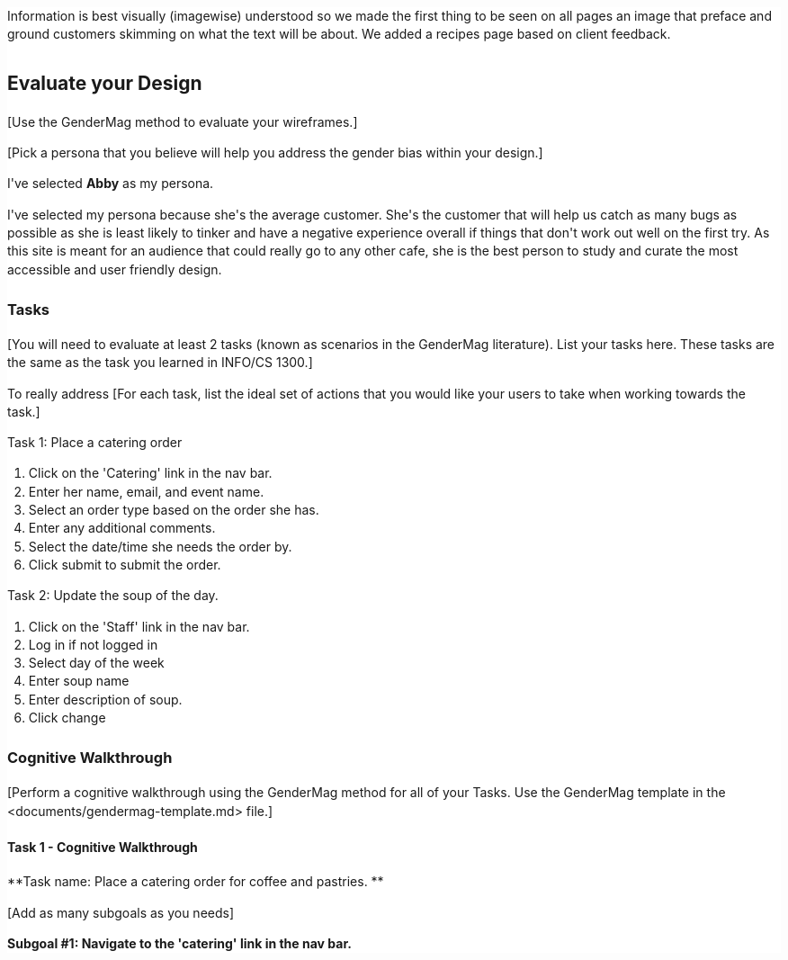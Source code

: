 Information is best visually (imagewise) understood so we made the first thing to be seen on all pages an image that preface and ground customers skimming on what the text will be about. We added a recipes page based on client feedback.

## Evaluate your Design

[Use the GenderMag method to evaluate your wireframes.]

[Pick a persona that you believe will help you address the gender bias within your design.]

I've selected **Abby** as my persona.

I've selected my persona because she's the average customer. She's the customer that will help us catch as many bugs as possible as she is least likely to tinker and have a negative experience overall if things that don't work out well on the first try. As this site is meant for an audience that could really go to any other cafe, she is the best person to study and curate the most accessible and user friendly design.

### Tasks

[You will need to evaluate at least 2 tasks (known as scenarios in the GenderMag literature). List your tasks here. These tasks are the same as the task you learned in INFO/CS 1300.]

To really address
[For each task, list the ideal set of actions that you would like your users to take when working towards the task.]

Task 1: Place a catering order
  1. Click on the 'Catering' link in the nav bar.
  2. Enter her name, email, and event name.
  3. Select an order type based on the order she has.
  4. Enter any additional comments.
  5. Select the date/time she needs the order by.
  6. Click submit to submit the order.

  Task 2: Update the soup of the day.
  1. Click on the 'Staff' link in the nav bar.
  2. Log in if not logged in
  3. Select day of the week
  4. Enter soup name
  5. Enter description of soup.
  6. Click change

### Cognitive Walkthrough

[Perform a cognitive walkthrough using the GenderMag method for all of your Tasks. Use the GenderMag template in the <documents/gendermag-template.md> file.]

#### Task 1 - Cognitive Walkthrough
**Task name: Place a catering order for coffee and pastries. **

[Add as many subgoals as you needs]

**Subgoal #1: Navigate to the 'catering' link in the nav bar.**
